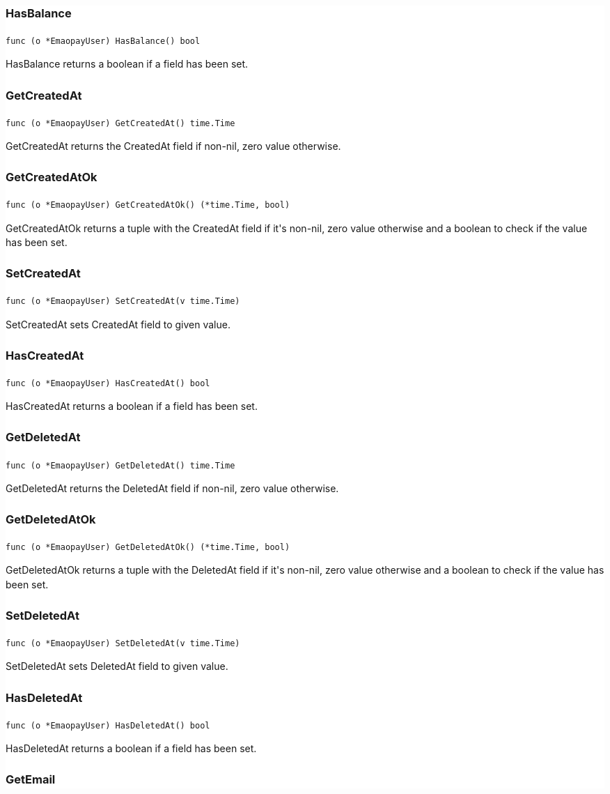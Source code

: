 ### HasBalance

`func (o *EmaopayUser) HasBalance() bool`

HasBalance returns a boolean if a field has been set.

### GetCreatedAt

`func (o *EmaopayUser) GetCreatedAt() time.Time`

GetCreatedAt returns the CreatedAt field if non-nil, zero value otherwise.

### GetCreatedAtOk

`func (o *EmaopayUser) GetCreatedAtOk() (*time.Time, bool)`

GetCreatedAtOk returns a tuple with the CreatedAt field if it's non-nil, zero value otherwise
and a boolean to check if the value has been set.

### SetCreatedAt

`func (o *EmaopayUser) SetCreatedAt(v time.Time)`

SetCreatedAt sets CreatedAt field to given value.

### HasCreatedAt

`func (o *EmaopayUser) HasCreatedAt() bool`

HasCreatedAt returns a boolean if a field has been set.

### GetDeletedAt

`func (o *EmaopayUser) GetDeletedAt() time.Time`

GetDeletedAt returns the DeletedAt field if non-nil, zero value otherwise.

### GetDeletedAtOk

`func (o *EmaopayUser) GetDeletedAtOk() (*time.Time, bool)`

GetDeletedAtOk returns a tuple with the DeletedAt field if it's non-nil, zero value otherwise
and a boolean to check if the value has been set.

### SetDeletedAt

`func (o *EmaopayUser) SetDeletedAt(v time.Time)`

SetDeletedAt sets DeletedAt field to given value.

### HasDeletedAt

`func (o *EmaopayUser) HasDeletedAt() bool`

HasDeletedAt returns a boolean if a field has been set.

### GetEmail
